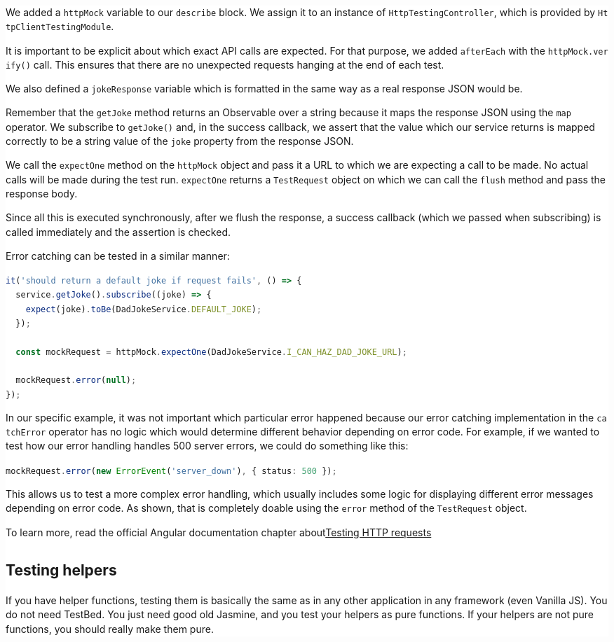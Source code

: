 We added a `httpMock` variable to our `describe` block. We assign it to an instance of `HttpTestingController`, which is provided by `HttpClientTestingModule`.

It is important to be explicit about which exact API calls are expected. For that purpose, we added `afterEach` with the `httpMock.verify()` call. This ensures that there are no unexpected requests hanging at the end of each test.

We also defined a `jokeResponse` variable which is formatted in the same way as a real response JSON would be.

Remember that the `getJoke` method returns an Observable over a string because it maps the response JSON using the `map` operator. We subscribe to `getJoke()` and, in the success callback, we assert that the value which our service returns is mapped correctly to be a string value of the `joke` property from the response JSON.

We call the `expectOne` method on the `httpMock` object and pass it a URL to which we are expecting a call to be made. No actual calls will be made during the test run. `expectOne` returns a `TestRequest` object on which we can call the `flush` method and pass the response body.

Since all this is executed synchronously, after we flush the response, a success callback (which we passed when subscribing) is called immediately and the assertion is checked.

Error catching can be tested in a similar manner:

```typescript
it('should return a default joke if request fails', () => {
  service.getJoke().subscribe((joke) => {
    expect(joke).toBe(DadJokeService.DEFAULT_JOKE);
  });

  const mockRequest = httpMock.expectOne(DadJokeService.I_CAN_HAZ_DAD_JOKE_URL);

  mockRequest.error(null);
});
```

In our specific example, it was not important which particular error happened because our error catching implementation in the `catchError` operator has no logic which would determine different behavior depending on error code. For example, if we wanted to test how our error handling handles 500 server errors, we could do something like this:

```typescript
mockRequest.error(new ErrorEvent('server_down'), { status: 500 });
```

This allows us to test a more complex error handling, which usually includes some logic for displaying different error messages depending on error code. As shown, that is completely doable using the `error` method of the `TestRequest` object.

To learn more, read the official Angular documentation chapter about[Testing HTTP requests](https://angular.dev/guide/http/testing)

## Testing helpers

If you have helper functions, testing them is basically the same as in any other application in any framework (even Vanilla JS). You do not need TestBed. You just need good old Jasmine, and you test your helpers as pure functions. If your helpers are not pure functions, you should really make them pure.
